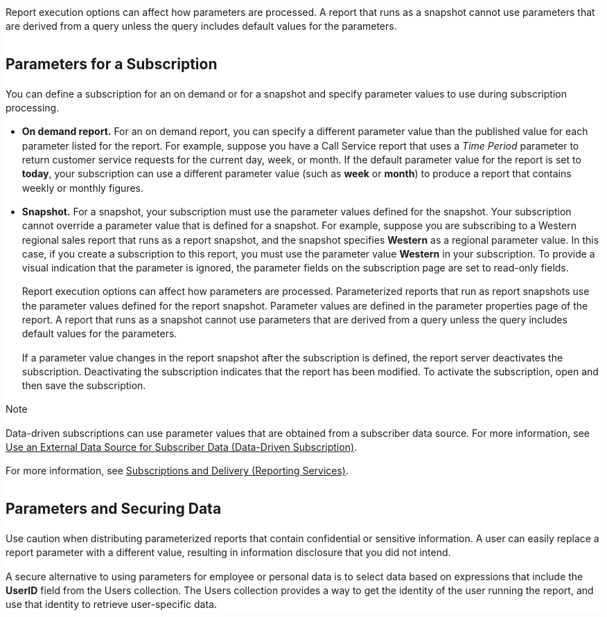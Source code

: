  Report execution options can affect how parameters are processed. A report that runs as a snapshot cannot use parameters that are derived from a query unless the query includes default values for the parameters.  
  
##  <a name="bkmk_Parameters_Subscription"></a> Parameters for a Subscription  
 You can define a subscription for an on demand or for a snapshot and specify parameter values to use during subscription processing.  
  
-   **On demand report.**  For an on demand report, you can specify a different parameter value than the published value for each parameter listed for the report. For example, suppose you have a Call Service report that uses a *Time Period* parameter to return customer service requests for the current day, week, or month. If the default parameter value for the report is set to **today**, your subscription can use a different parameter value (such as **week** or **month**) to produce a report that contains weekly or monthly figures.  
  
-   **Snapshot.**  For a snapshot, your subscription must use the parameter values defined for the snapshot. Your subscription cannot override a parameter value that is defined for a snapshot. For example, suppose you are subscribing to a Western regional sales report that runs as a report snapshot, and the snapshot specifies **Western** as a regional parameter value. In this case, if you create a subscription to this report, you must use the parameter value **Western** in your subscription. To provide a visual indication that the parameter is ignored, the parameter fields on the subscription page are set to read-only fields.  
  
     Report execution options can affect how parameters are processed. Parameterized reports that run as report snapshots use the parameter values defined for the report snapshot. Parameter values are defined in the parameter properties page of the report. A report that runs as a snapshot cannot use parameters that are derived from a query unless the query includes default values for the parameters.  
  
     If a parameter value changes in the report snapshot after the subscription is defined, the report server deactivates the subscription. Deactivating the subscription indicates that the report has been modified. To activate the subscription, open and then save the subscription.  
  
> [!NOTE]  
>  Data-driven subscriptions can use parameter values that are obtained from a subscriber data source. For more information, see [Use an External Data Source for Subscriber Data &#40;Data-Driven Subscription&#41;](../subscriptions/use-an-external-data-source-for-subscriber-data-data-driven-subscription.md).  
  
 For more information, see [Subscriptions and Delivery &#40;Reporting Services&#41;](../subscriptions/subscriptions-and-delivery-reporting-services.md).  
  
##  <a name="bkmk_Parameters_Security"></a> Parameters and Securing Data  
 Use caution when distributing parameterized reports that contain confidential or sensitive information. A user can easily replace a report parameter with a different value, resulting in information disclosure that you did not intend.  
  
 A secure alternative to using parameters for employee or personal data is to select data based on expressions that include the **UserID** field from the Users collection. The Users collection provides a way to get the identity of the user running the report, and use that identity to retrieve user-specific data.  
  